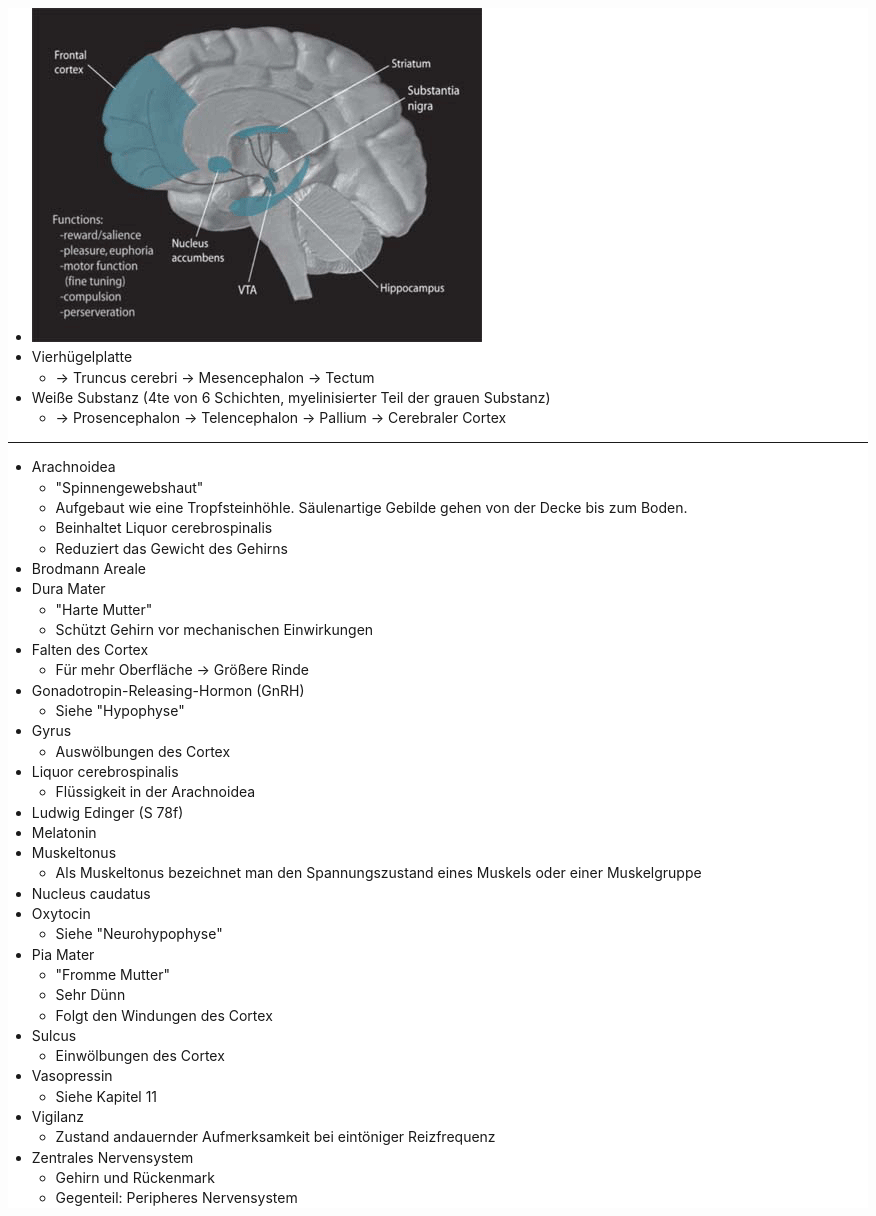   * ![VTA](./assets/Dopamine_Pathways.png)
* Vierhügelplatte
  * -> Truncus cerebri -> Mesencephalon -> Tectum
* Weiße Substanz (4te von 6 Schichten, myelinisierter Teil der grauen Substanz)
  * -> Prosencephalon -> Telencephalon -> Pallium -> Cerebraler Cortex

---

* Arachnoidea
  * "Spinnengewebshaut"
  * Aufgebaut wie eine Tropfsteinhöhle. Säulenartige Gebilde gehen von der
    Decke bis zum Boden.
  * Beinhaltet Liquor cerebrospinalis
  * Reduziert das Gewicht des Gehirns
* Brodmann Areale
* Dura Mater
  * "Harte Mutter"
  * Schützt Gehirn vor mechanischen Einwirkungen
* Falten des Cortex
  * Für mehr Oberfläche -> Größere Rinde
* Gonadotropin-Releasing-Hormon (GnRH)
  * Siehe "Hypophyse"
* Gyrus
  * Auswölbungen des Cortex
* Liquor cerebrospinalis
  * Flüssigkeit in der Arachnoidea
* Ludwig Edinger (S 78f)
* Melatonin
* Muskeltonus
  * Als Muskeltonus bezeichnet man den Spannungszustand eines Muskels oder
    einer Muskelgruppe
* Nucleus caudatus
* Oxytocin
  * Siehe "Neurohypophyse"
* Pia Mater
  * "Fromme Mutter"
  * Sehr Dünn
  * Folgt den Windungen des Cortex
* Sulcus
  * Einwölbungen des Cortex
* Vasopressin
  * Siehe Kapitel 11
* Vigilanz
  * Zustand andauernder Aufmerksamkeit bei eintöniger Reizfrequenz
* Zentrales Nervensystem
  * Gehirn und Rückenmark
  * Gegenteil: Peripheres Nervensystem
